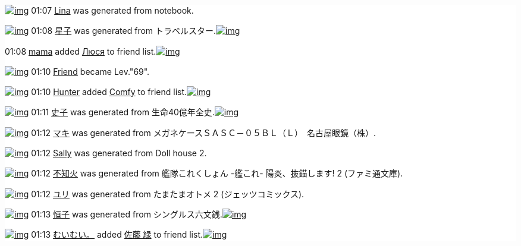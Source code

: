 [![img](http://img543.imageshack.us/img543/9346/zrlx.png)](http://www.barcodekanojo.com/kanojo/2830544/Lina) 01:07 [Lina](http://www.barcodekanojo.com/kanojo/2830544/Lina) was generated from notebook.

[![img](http://img513.imageshack.us/img513/4329/lnff.png)](http://www.barcodekanojo.com/kanojo/2830545/%E6%98%9F%E5%AD%90) 01:08 [星子](http://www.barcodekanojo.com/kanojo/2830545/%E6%98%9F%E5%AD%90) was generated from トラベルスター.[![img](http://img404.imageshack.us/img404/2161/ucng.jpg)](http://www.barcodekanojo.com/product_images/barcode/5418302/1393862835/%E3%83%88%E3%83%A9%E3%83%99%E3%83%AB%E3%82%B9%E3%82%BF%E3%83%BC.jpg) 

01:08 [mama](http://www.barcodekanojo.com/user/430297/mama) added [Люся](http://www.barcodekanojo.com/kanojo/2678046/%D0%9B%D1%8E%D1%81%D1%8F) to friend list.[![img](http://img401.imageshack.us/img401/4306/jmki.png)](http://www.barcodekanojo.com/kanojo/2678046/%D0%9B%D1%8E%D1%81%D1%8F) 

[![img](http://img716.imageshack.us/img716/407/7afp.jpg)](http://www.barcodekanojo.com/user/414611/Friend) 01:10 [Friend](http://www.barcodekanojo.com/user/414611/Friend) became Lev."69".

[![img](http://img843.imageshack.us/img843/5238/f7q5.jpg)](http://www.barcodekanojo.com/user/398929/Hunter) 01:10 [Hunter](http://www.barcodekanojo.com/user/398929/Hunter) added [Comfy](http://www.barcodekanojo.com/kanojo/39926/Comfy) to friend list.[![img](http://img35.imageshack.us/img35/765/cftz.png)](http://www.barcodekanojo.com/kanojo/39926/Comfy) 

[![img](http://img829.imageshack.us/img829/2701/csf0.png)](http://www.barcodekanojo.com/kanojo/2830546/%E5%8F%B2%E5%AD%90) 01:11 [史子](http://www.barcodekanojo.com/kanojo/2830546/%E5%8F%B2%E5%AD%90) was generated from 生命40億年全史.[![img](http://img513.imageshack.us/img513/6372/0x7d.jpg)](http://www.barcodekanojo.com/product_images/barcode/5418305/1393863022/%E7%94%9F%E5%91%BD40%E5%84%84%E5%B9%B4%E5%85%A8%E5%8F%B2.jpg) 

[![img](http://img28.imageshack.us/img28/8967/34cq.png)](http://www.barcodekanojo.com/kanojo/2830547/%E3%83%9E%E3%82%AD) 01:12 [マキ](http://www.barcodekanojo.com/kanojo/2830547/%E3%83%9E%E3%82%AD) was generated from メガネケースＳＡＳＣ－０５ＢＬ（Ｌ）　名古屋眼鏡（株）.

[![img](http://img703.imageshack.us/img703/2885/3x1y.png)](http://www.barcodekanojo.com/kanojo/2830548/Sally) 01:12 [Sally](http://www.barcodekanojo.com/kanojo/2830548/Sally) was generated from Doll house 2.

[![img](http://img36.imageshack.us/img36/4074/5yps.png)](http://www.barcodekanojo.com/kanojo/2830549/%E4%B8%8D%E7%9F%A5%E7%81%AB) 01:12 [不知火](http://www.barcodekanojo.com/kanojo/2830549/%E4%B8%8D%E7%9F%A5%E7%81%AB) was generated from 艦隊これくしょん -艦これ- 陽炎、抜錨します! 2 (ファミ通文庫).

[![img](http://img138.imageshack.us/img138/7201/vqb9.png)](http://www.barcodekanojo.com/kanojo/2830550/%E3%83%A6%E3%83%AA) 01:12 [ユリ](http://www.barcodekanojo.com/kanojo/2830550/%E3%83%A6%E3%83%AA) was generated from たまたまオトメ 2 (ジェッツコミックス).

[![img](http://img855.imageshack.us/img855/2117/yzns.png)](http://www.barcodekanojo.com/kanojo/2830551/%E6%81%92%E5%AD%90) 01:13 [恒子](http://www.barcodekanojo.com/kanojo/2830551/%E6%81%92%E5%AD%90) was generated from シングルス六文銭.[![img](http://img835.imageshack.us/img835/3205/w1on.jpg)](http://www.barcodekanojo.com/product_images/barcode/5418310/1393863132/%E3%82%B7%E3%83%B3%E3%82%B0%E3%83%AB%E3%82%B9%E5%85%AD%E6%96%87%E9%8A%AD.jpg) 

[![img](http://img850.imageshack.us/img850/6024/gtj5.jpg)](http://www.barcodekanojo.com/user/2676/%E3%82%80%E3%81%84%E3%82%80%E3%81%84%E3%80%82) 01:13 [むいむい。](http://www.barcodekanojo.com/user/2676/%E3%82%80%E3%81%84%E3%82%80%E3%81%84%E3%80%82) added [佐藤 緑](http://www.barcodekanojo.com/kanojo/2826621/%E4%BD%90%E8%97%A4%20%E7%B7%91) to friend list.[![img](http://img547.imageshack.us/img547/27/63qc.png)](http://www.barcodekanojo.com/kanojo/2826621/%E4%BD%90%E8%97%A4%20%E7%B7%91) 
